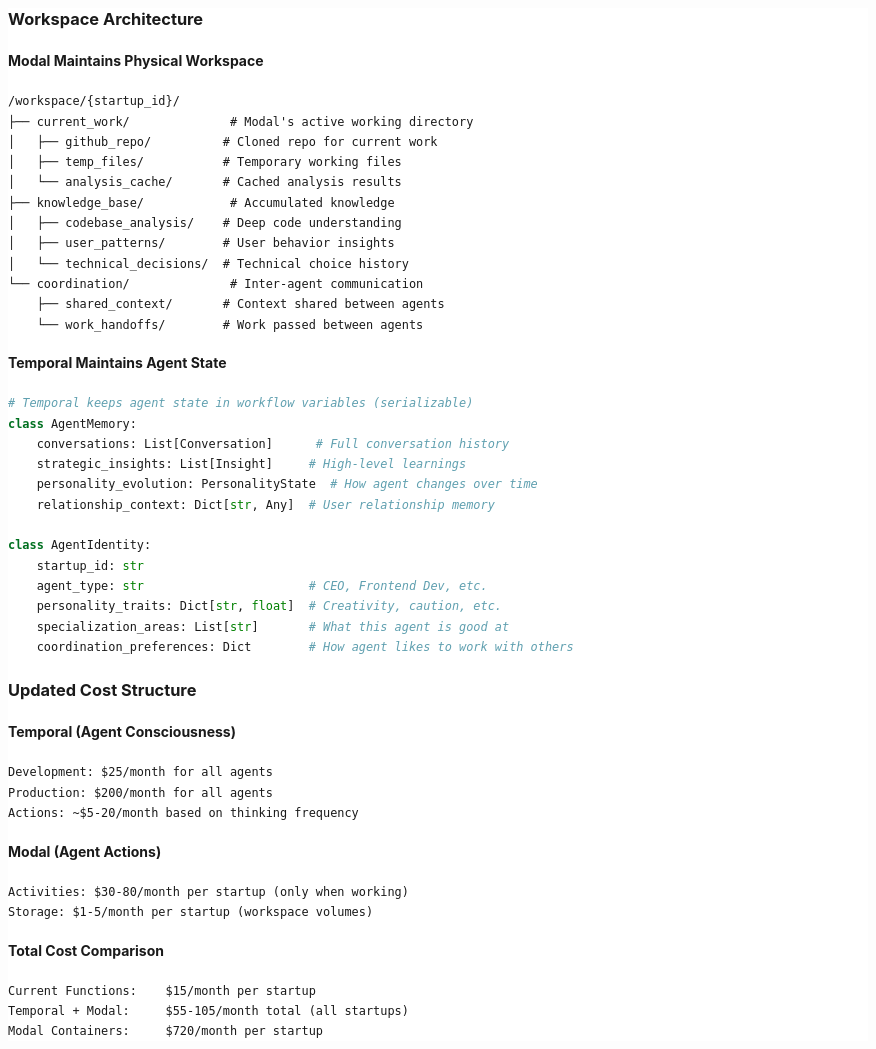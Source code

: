 ### **Workspace Architecture**

#### **Modal Maintains Physical Workspace**
```
/workspace/{startup_id}/
├── current_work/              # Modal's active working directory
│   ├── github_repo/          # Cloned repo for current work
│   ├── temp_files/           # Temporary working files
│   └── analysis_cache/       # Cached analysis results
├── knowledge_base/            # Accumulated knowledge
│   ├── codebase_analysis/    # Deep code understanding
│   ├── user_patterns/        # User behavior insights
│   └── technical_decisions/  # Technical choice history
└── coordination/              # Inter-agent communication
    ├── shared_context/       # Context shared between agents
    └── work_handoffs/        # Work passed between agents
```

#### **Temporal Maintains Agent State**
```python
# Temporal keeps agent state in workflow variables (serializable)
class AgentMemory:
    conversations: List[Conversation]      # Full conversation history
    strategic_insights: List[Insight]     # High-level learnings
    personality_evolution: PersonalityState  # How agent changes over time
    relationship_context: Dict[str, Any]  # User relationship memory

class AgentIdentity:
    startup_id: str
    agent_type: str                       # CEO, Frontend Dev, etc.
    personality_traits: Dict[str, float]  # Creativity, caution, etc.
    specialization_areas: List[str]       # What this agent is good at
    coordination_preferences: Dict        # How agent likes to work with others
```

### **Updated Cost Structure**

#### **Temporal (Agent Consciousness)**
```
Development: $25/month for all agents
Production: $200/month for all agents
Actions: ~$5-20/month based on thinking frequency
```

#### **Modal (Agent Actions)**
```
Activities: $30-80/month per startup (only when working)
Storage: $1-5/month per startup (workspace volumes)
```

#### **Total Cost Comparison**
```
Current Functions:    $15/month per startup
Temporal + Modal:     $55-105/month total (all startups)
Modal Containers:     $720/month per startup
```

